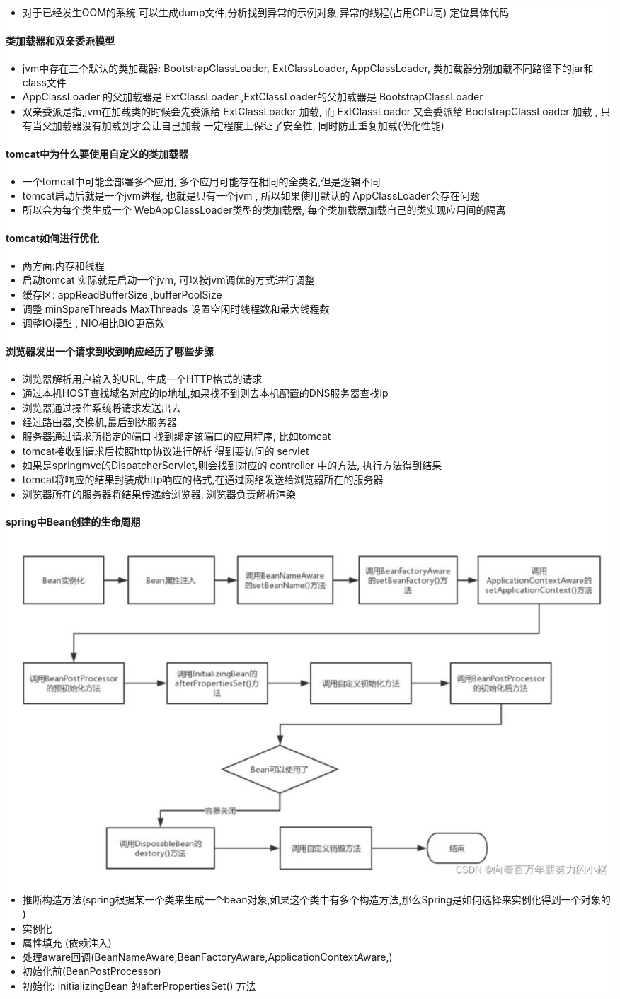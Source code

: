 -   对于已经发生OOM的系统,可以生成dump文件,分析找到异常的示例对象,异常的线程(占用CPU高) 定位具体代码

#### 类加载器和双亲委派模型
-   jvm中存在三个默认的类加载器: BootstrapClassLoader, ExtClassLoader, AppClassLoader, 类加载器分别加载不同路径下的jar和class文件
-   AppClassLoader 的父加载器是 ExtClassLoader ,ExtClassLoader的父加载器是 BootstrapClassLoader
-   双亲委派是指,jvm在加载类的时候会先委派给 ExtClassLoader 加载, 而 ExtClassLoader 又会委派给 BootstrapClassLoader 加载 , 
    只有当父加载器没有加载到才会让自己加载 一定程度上保证了安全性, 同时防止重复加载(优化性能)
    
#### tomcat中为什么要使用自定义的类加载器
-   一个tomcat中可能会部署多个应用, 多个应用可能存在相同的全类名,但是逻辑不同
-   tomcat启动后就是一个jvm进程, 也就是只有一个jvm , 所以如果使用默认的 AppClassLoader会存在问题
-   所以会为每个类生成一个 WebAppClassLoader类型的类加载器, 每个类加载器加载自己的类实现应用间的隔离

#### tomcat如何进行优化
-   两方面:内存和线程
-   启动tomcat 实际就是启动一个jvm, 可以按jvm调优的方式进行调整
-   缓存区: appReadBufferSize ,bufferPoolSize 
-   调整 minSpareThreads MaxThreads 设置空闲时线程数和最大线程数
-   调整IO模型 , NIO相比BIO更高效

#### 浏览器发出一个请求到收到响应经历了哪些步骤
-   浏览器解析用户输入的URL, 生成一个HTTP格式的请求
-   通过本机HOST查找域名对应的ip地址,如果找不到则去本机配置的DNS服务器查找ip
-   浏览器通过操作系统将请求发送出去
-   经过路由器,交换机,最后到达服务器
-   服务器通过请求所指定的端口 找到绑定该端口的应用程序, 比如tomcat
-   tomcat接收到请求后按照http协议进行解析 得到要访问的 servlet
-   如果是springmvc的DispatcherServlet,则会找到对应的 controller 中的方法, 执行方法得到结果
-   tomcat将响应的结果封装成http响应的格式,在通过网络发送给浏览器所在的服务器
-   浏览器所在的服务器将结果传递给浏览器, 浏览器负责解析渲染

#### spring中Bean创建的生命周期
![img_9.png](img_9.png)
-   推断构造方法(spring根据某一个类来生成一个bean对象,如果这个类中有多个构造方法,那么Spring是如何选择来实例化得到一个对象的 )
-   实例化
-   属性填充 (依赖注入)
-   处理aware回调(BeanNameAware,BeanFactoryAware,ApplicationContextAware,)
-   初始化前(BeanPostProcessor)
-   初始化: initializingBean 的afterPropertiesSet() 方法  